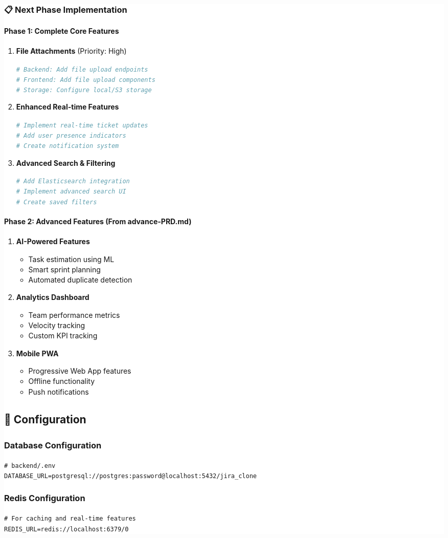 ### 📋 Next Phase Implementation

#### Phase 1: Complete Core Features
1. **File Attachments** (Priority: High)
   ```bash
   # Backend: Add file upload endpoints
   # Frontend: Add file upload components
   # Storage: Configure local/S3 storage
   ```

2. **Enhanced Real-time Features**
   ```bash
   # Implement real-time ticket updates
   # Add user presence indicators
   # Create notification system
   ```

3. **Advanced Search & Filtering**
   ```bash
   # Add Elasticsearch integration
   # Implement advanced search UI
   # Create saved filters
   ```

#### Phase 2: Advanced Features (From advance-PRD.md)
1. **AI-Powered Features**
   - Task estimation using ML
   - Smart sprint planning
   - Automated duplicate detection

2. **Analytics Dashboard**
   - Team performance metrics
   - Velocity tracking
   - Custom KPI tracking

3. **Mobile PWA**
   - Progressive Web App features
   - Offline functionality
   - Push notifications

## 🔧 Configuration

### Database Configuration
```env
# backend/.env
DATABASE_URL=postgresql://postgres:password@localhost:5432/jira_clone
```

### Redis Configuration
```env
# For caching and real-time features
REDIS_URL=redis://localhost:6379/0
```
